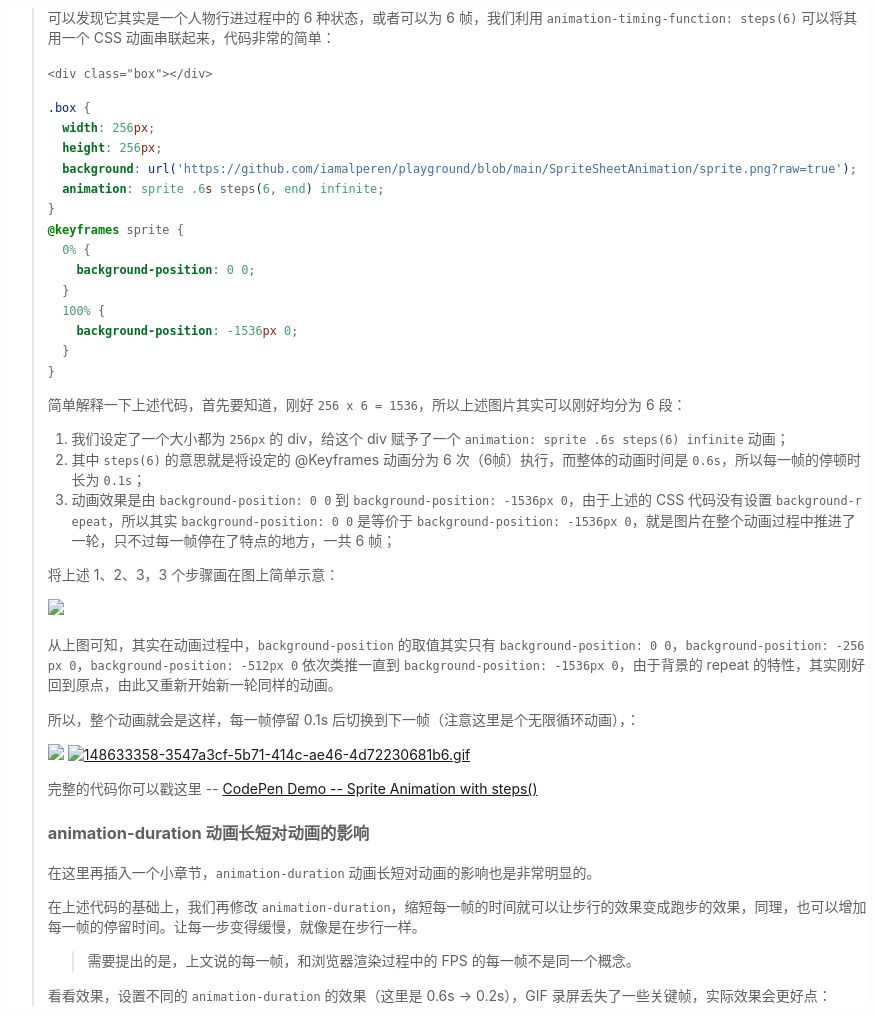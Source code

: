 > 
> 可以发现它其实是一个人物行进过程中的 6 种状态，或者可以为 6 帧，我们利用 `animation-timing-function: steps(6)` 可以将其用一个 CSS 动画串联起来，代码非常的简单：
> 
> ```
> <div class="box"></div>
> ```
> 
> ```css
> .box {
>   width: 256px;
>   height: 256px;
>   background: url('https://github.com/iamalperen/playground/blob/main/SpriteSheetAnimation/sprite.png?raw=true');
>   animation: sprite .6s steps(6, end) infinite;
> }
> @keyframes sprite {
>   0% { 
>     background-position: 0 0;
>   }
>   100% { 
>     background-position: -1536px 0;
>   }
> }
> ```
> 
> 简单解释一下上述代码，首先要知道，刚好 `256 x 6 = 1536`，所以上述图片其实可以刚好均分为 6 段：
> 
> 1. 我们设定了一个大小都为 `256px` 的 div，给这个 div 赋予了一个 `animation: sprite .6s steps(6) infinite` 动画；
> 2. 其中 `steps(6)` 的意思就是将设定的 @Keyframes 动画分为 6 次（6帧）执行，而整体的动画时间是 `0.6s`，所以每一帧的停顿时长为 `0.1s`；
> 3. 动画效果是由 `background-position: 0 0` 到 `background-position: -1536px 0`，由于上述的 CSS 代码没有设置 `background-repeat`，所以其实 `background-position: 0 0` 是等价于 `background-position: -1536px 0`，就是图片在整个动画过程中推进了一轮，只不过每一帧停在了特点的地方，一共 6 帧；
> 
> 将上述 1、2、3，3 个步骤画在图上简单示意：
> 
> ![](https://user-images.githubusercontent.com/8554143/148633306-a4338cab-c35b-44a6-ae0d-b44b202bfcbc.png)
> 
> 从上图可知，其实在动画过程中，`background-position` 的取值其实只有 `background-position: 0 0`，`background-position: -256px 0`，`background-position: -512px 0` 依次类推一直到 `background-position: -1536px 0`，由于背景的 repeat 的特性，其实刚好回到原点，由此又重新开始新一轮同样的动画。
> 
> 所以，整个动画就会是这样，每一帧停留 0.1s 后切换到下一帧（注意这里是个无限循环动画），：
> 
> ![](https://user-images.githubusercontent.com/8554143/148633358-3547a3cf-5b71-414c-ae46-4d72230681b6.gif) [ ![148633358-3547a3cf-5b71-414c-ae46-4d72230681b6.gif](https://user-images.githubusercontent.com/8554143/148633358-3547a3cf-5b71-414c-ae46-4d72230681b6.gif) ](https://user-images.githubusercontent.com/8554143/148633358-3547a3cf-5b71-414c-ae46-4d72230681b6.gif) [ ](https://user-images.githubusercontent.com/8554143/148633358-3547a3cf-5b71-414c-ae46-4d72230681b6.gif)
> 
> 完整的代码你可以戳这里 -- [CodePen Demo -- Sprite Animation with steps() ](https://codepen.io/Chokcoco/pen/JjrBqJZ)
> 
> ### animation-duration 动画长短对动画的影响
> 在这里再插入一个小章节，`animation-duration` 动画长短对动画的影响也是非常明显的。
> 
> 在上述代码的基础上，我们再修改 `animation-duration`，缩短每一帧的时间就可以让步行的效果变成跑步的效果，同理，也可以增加每一帧的停留时间。让每一步变得缓慢，就像是在步行一样。
> 
> > 需要提出的是，上文说的每一帧，和浏览器渲染过程中的 FPS 的每一帧不是同一个概念。
> 
> 看看效果，设置不同的 `animation-duration` 的效果（这里是 0.6s -> 0.2s），GIF 录屏丢失了一些关键帧，实际效果会更好点：
> 